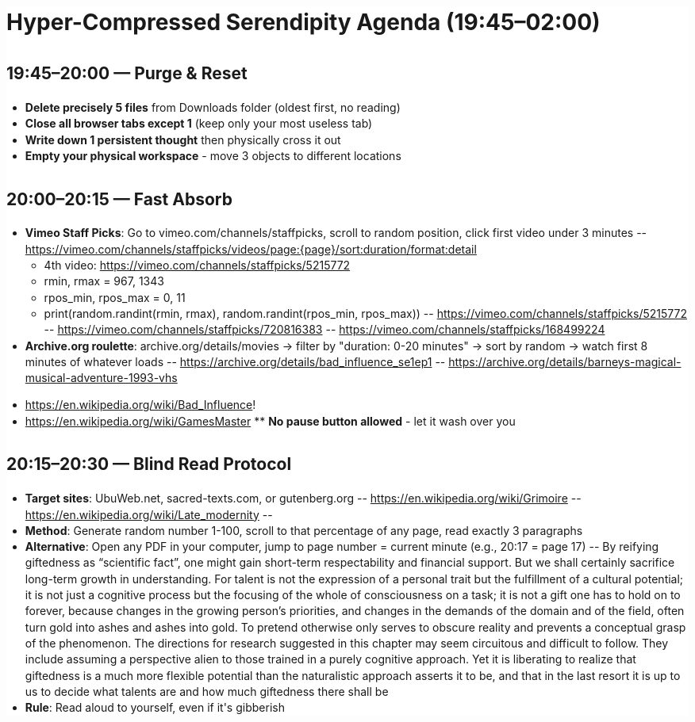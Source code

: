 # Hyper-Compressed Serendipity Agenda (19:45–02:00)

## 19:45–20:00 — Purge & Reset
* **Delete precisely 5 files** from Downloads folder (oldest first, no reading) 
* **Close all browser tabs except 1** (keep only your most useless tab)
* **Write down 1 persistent thought** then physically cross it out
* **Empty your physical workspace** - move 3 objects to different locations

## 20:00–20:15 — Fast Absorb
* **Vimeo Staff Picks**: Go to vimeo.com/channels/staffpicks, scroll to random position, click first video under 3 minutes
 -- https://vimeo.com/channels/staffpicks/videos/page:{page}/sort:duration/format:detail
    - 4th video: https://vimeo.com/channels/staffpicks/5215772
    - rmin, rmax = 967, 1343
    - rpos_min, rpos_max = 0, 11
    - print(random.randint(rmin, rmax), random.randint(rpos_min, rpos_max))
 -- https://vimeo.com/channels/staffpicks/5215772
 -- https://vimeo.com/channels/staffpicks/720816383
 -- https://vimeo.com/channels/staffpicks/168499224
* **Archive.org roulette**: archive.org/details/movies → filter by "duration: 0-20 minutes" → sort by random → watch first 8 minutes of whatever loads
 -- https://archive.org/details/bad_influence_se1ep1
 -- https://archive.org/details/barneys-magical-musical-adventure-1993-vhs
 - https://en.wikipedia.org/wiki/Bad_Influence!
 - https://en.wikipedia.org/wiki/GamesMaster
** **No pause button allowed** - let it wash over you

## 20:15–20:30 — Blind Read Protocol
* **Target sites**: UbuWeb.net, sacred-texts.com, or gutenberg.org
 -- https://en.wikipedia.org/wiki/Grimoire
 -- https://en.wikipedia.org/wiki/Late_modernity
 -- 
* **Method**: Generate random number 1-100, scroll to that percentage of any page, read exactly 3 paragraphs
* **Alternative**: Open any PDF in your computer, jump to page number = current minute (e.g., 20:17 = page 17)
 -- By reifying giftedness as “scientific fact”, one might gain short-term respectability and financial support. But we shall certainly sacrifice long-term growth in understanding. For talent is not the expression of a personal trait but the fulfillment of a cultural potential; it is not just a cognitive process but the focusing of the whole of consciousness on a task; it is not a gift one has to hold on to forever, because changes in the growing person’s priorities, and changes in the demands of the domain and of the field, often turn gold into ashes and ashes into gold. To pretend otherwise only serves to obscure reality and prevents a conceptual grasp of the phenomenon. The directions for research suggested in this chapter may seem circuitous and difficult to follow. They include assuming a perspective alien to those trained in a purely cognitive approach. Yet it is liberating to realize that giftedness is a much more flexible potential than the naturalistic approach asserts it to be, and that in the last resort it is up to us to decide what talents are and how much giftedness there shall be
* **Rule**: Read aloud to yourself, even if it's gibberish
